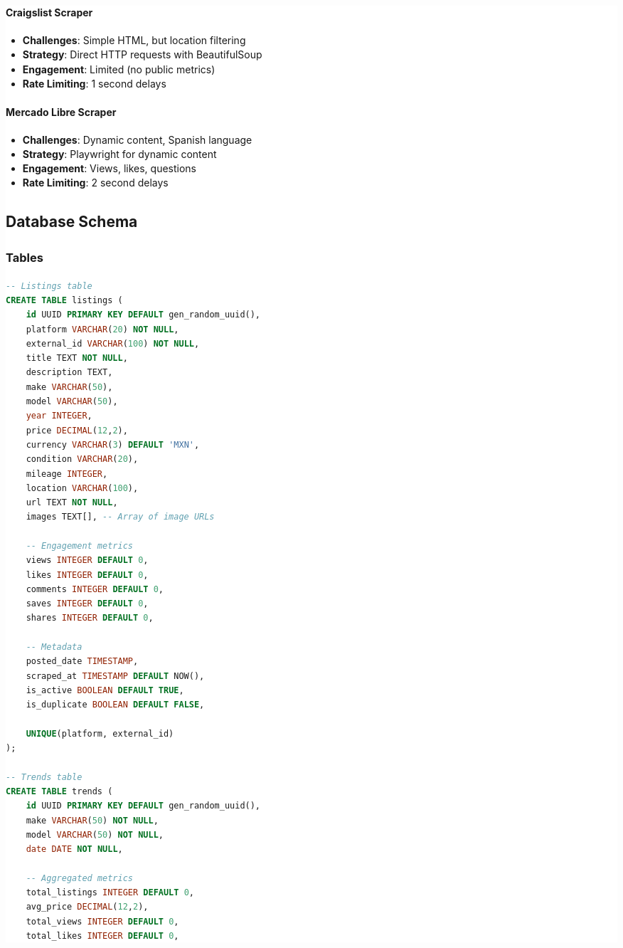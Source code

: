 #### Craigslist Scraper
- **Challenges**: Simple HTML, but location filtering
- **Strategy**: Direct HTTP requests with BeautifulSoup
- **Engagement**: Limited (no public metrics)
- **Rate Limiting**: 1 second delays

#### Mercado Libre Scraper
- **Challenges**: Dynamic content, Spanish language
- **Strategy**: Playwright for dynamic content
- **Engagement**: Views, likes, questions
- **Rate Limiting**: 2 second delays

## Database Schema

### Tables
```sql
-- Listings table
CREATE TABLE listings (
    id UUID PRIMARY KEY DEFAULT gen_random_uuid(),
    platform VARCHAR(20) NOT NULL,
    external_id VARCHAR(100) NOT NULL,
    title TEXT NOT NULL,
    description TEXT,
    make VARCHAR(50),
    model VARCHAR(50),
    year INTEGER,
    price DECIMAL(12,2),
    currency VARCHAR(3) DEFAULT 'MXN',
    condition VARCHAR(20),
    mileage INTEGER,
    location VARCHAR(100),
    url TEXT NOT NULL,
    images TEXT[], -- Array of image URLs
    
    -- Engagement metrics
    views INTEGER DEFAULT 0,
    likes INTEGER DEFAULT 0,
    comments INTEGER DEFAULT 0,
    saves INTEGER DEFAULT 0,
    shares INTEGER DEFAULT 0,
    
    -- Metadata
    posted_date TIMESTAMP,
    scraped_at TIMESTAMP DEFAULT NOW(),
    is_active BOOLEAN DEFAULT TRUE,
    is_duplicate BOOLEAN DEFAULT FALSE,
    
    UNIQUE(platform, external_id)
);

-- Trends table
CREATE TABLE trends (
    id UUID PRIMARY KEY DEFAULT gen_random_uuid(),
    make VARCHAR(50) NOT NULL,
    model VARCHAR(50) NOT NULL,
    date DATE NOT NULL,
    
    -- Aggregated metrics
    total_listings INTEGER DEFAULT 0,
    avg_price DECIMAL(12,2),
    total_views INTEGER DEFAULT 0,
    total_likes INTEGER DEFAULT 0,
```